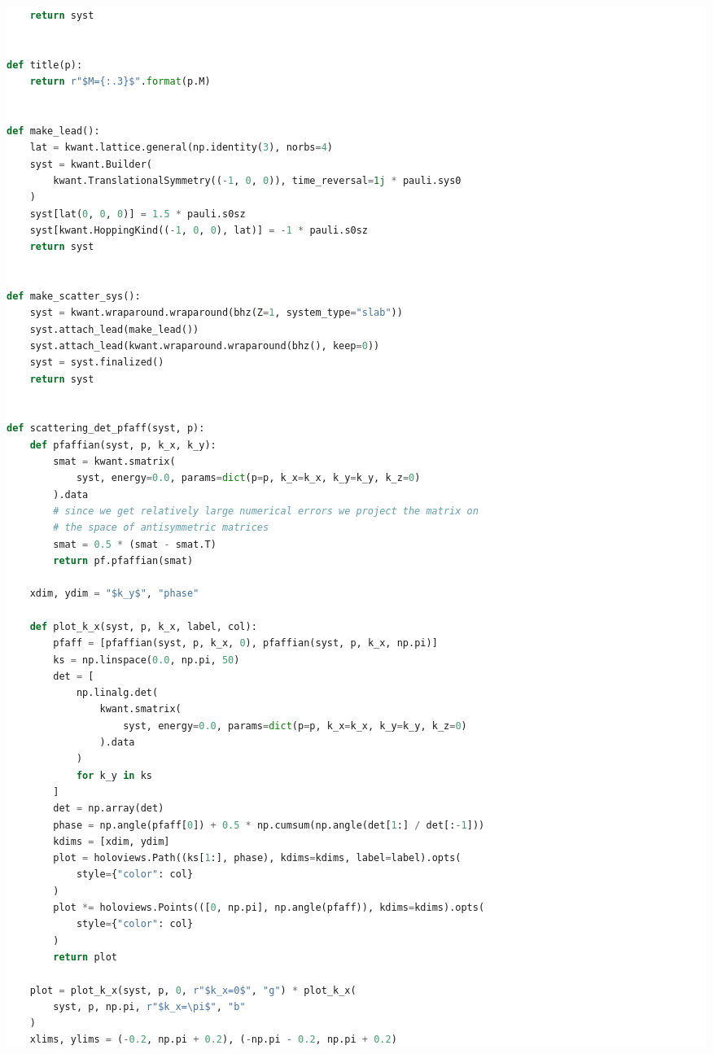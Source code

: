 ```python
    return syst


def title(p):
    return r"$M={:.3}$".format(p.M)


def make_lead():
    lat = kwant.lattice.general(np.identity(3), norbs=4)
    syst = kwant.Builder(
        kwant.TranslationalSymmetry((-1, 0, 0)), time_reversal=1j * pauli.sys0
    )
    syst[lat(0, 0, 0)] = 1.5 * pauli.s0sz
    syst[kwant.HoppingKind((-1, 0, 0), lat)] = -1 * pauli.s0sz
    return syst


def make_scatter_sys():
    syst = kwant.wraparound.wraparound(bhz(Z=1, system_type="slab"))
    syst.attach_lead(make_lead())
    syst.attach_lead(kwant.wraparound.wraparound(bhz(), keep=0))
    syst = syst.finalized()
    return syst


def scattering_det_pfaff(syst, p):
    def pfaffian(syst, p, k_x, k_y):
        smat = kwant.smatrix(
            syst, energy=0.0, params=dict(p=p, k_x=k_x, k_y=k_y, k_z=0)
        ).data
        # since we get relatively large numerical errors we project the matrix on
        # the space of antisymmetric matrices
        smat = 0.5 * (smat - smat.T)
        return pf.pfaffian(smat)

    xdim, ydim = "$k_y$", "phase"

    def plot_k_x(syst, p, k_x, label, col):
        pfaff = [pfaffian(syst, p, k_x, 0), pfaffian(syst, p, k_x, np.pi)]
        ks = np.linspace(0.0, np.pi, 50)
        det = [
            np.linalg.det(
                kwant.smatrix(
                    syst, energy=0.0, params=dict(p=p, k_x=k_x, k_y=k_y, k_z=0)
                ).data
            )
            for k_y in ks
        ]
        det = np.array(det)
        phase = np.angle(pfaff[0]) + 0.5 * np.cumsum(np.angle(det[1:] / det[:-1]))
        kdims = [xdim, ydim]
        plot = holoviews.Path((ks[1:], phase), kdims=kdims, label=label).opts(
            style={"color": col}
        )
        plot *= holoviews.Points(([0, np.pi], np.angle(pfaff)), kdims=kdims).opts(
            style={"color": col}
        )
        return plot

    plot = plot_k_x(syst, p, 0, r"$k_x=0$", "g") * plot_k_x(
        syst, p, np.pi, r"$k_x=\pi$", "b"
    )
    xlims, ylims = (-0.2, np.pi + 0.2), (-np.pi - 0.2, np.pi + 0.2)
```